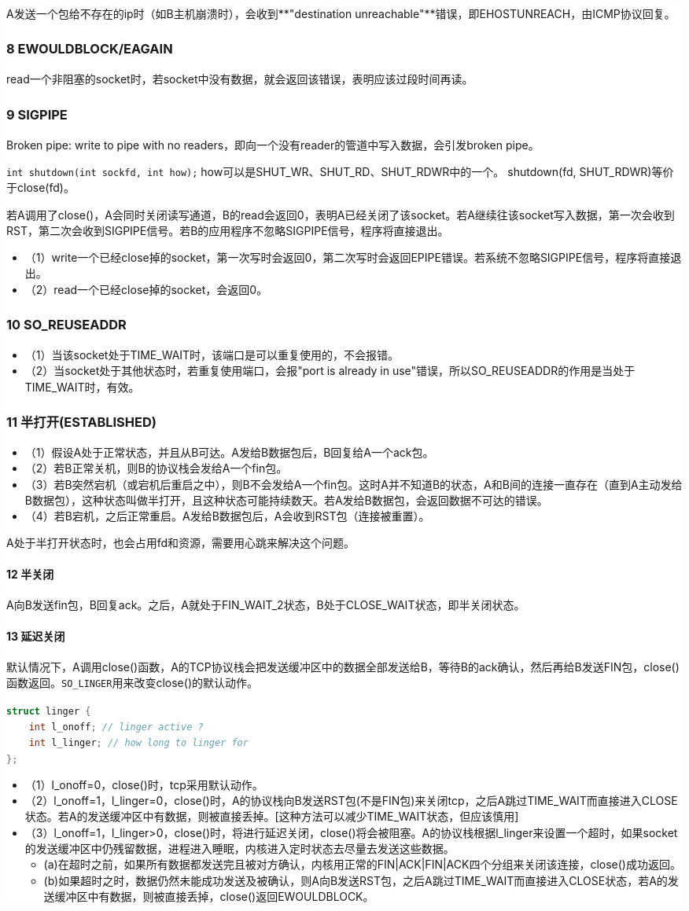 A发送一个包给不存在的ip时（如B主机崩溃时），会收到**"destination unreachable"**错误，即EHOSTUNREACH，由ICMP协议回复。 


### 8 EWOULDBLOCK/EAGAIN
read一个非阻塞的socket时，若socket中没有数据，就会返回该错误，表明应该过段时间再读。 


### 9 SIGPIPE

Broken pipe: write to pipe with no readers，即向一个没有reader的管道中写入数据，会引发broken pipe。

`int shutdown(int sockfd, int how);` how可以是SHUT_WR、SHUT_RD、SHUT_RDWR中的一个。
shutdown(fd, SHUT_RDWR)等价于close(fd)。

若A调用了close()，A会同时关闭读写通道，B的read会返回0，表明A已经关闭了该socket。若A继续往该socket写入数据，第一次会收到RST，第二次会收到SIGPIPE信号。若B的应用程序不忽略SIGPIPE信号，程序将直接退出。
- （1）write一个已经close掉的socket，第一次写时会返回0，第二次写时会返回EPIPE错误。若系统不忽略SIGPIPE信号，程序将直接退出。
- （2）read一个已经close掉的socket，会返回0。 


### 10 SO_REUSEADDR
- （1）当该socket处于TIME_WAIT时，该端口是可以重复使用的，不会报错。
- （2）当socket处于其他状态时，若重复使用端口，会报"port is already in use"错误，所以SO_REUSEADDR的作用是当处于TIME_WAIT时，有效。 


### 11 半打开(ESTABLISHED)
- （1）假设A处于正常状态，并且从B可达。A发给B数据包后，B回复给A一个ack包。
- （2）若B正常关机，则B的协议栈会发给A一个fin包。
- （3）若B突然宕机（或宕机后重启之中），则B不会发给A一个fin包。这时A并不知道B的状态，A和B间的连接一直存在（直到A主动发给B数据包），这种状态叫做半打开，且这种状态可能持续数天。若A发给B数据包，会返回数据不可达的错误。
- （4）若B宕机，之后正常重启。A发给B数据包后，A会收到RST包（连接被重置）。

A处于半打开状态时，也会占用fd和资源，需要用心跳来解决这个问题。 


#### 12 半关闭
A向B发送fin包，B回复ack。之后，A就处于FIN_WAIT_2状态，B处于CLOSE_WAIT状态，即半关闭状态。 


#### 13 延迟关闭

默认情况下，A调用close()函数，A的TCP协议栈会把发送缓冲区中的数据全部发送给B，等待B的ack确认，然后再给B发送FIN包，close()函数返回。`SO_LINGER`用来改变close()的默认动作。 
```cpp
struct linger {
    int l_onoff; // linger active ?
    int l_linger; // how long to linger for
};
```

* （1）l_onoff=0，close()时，tcp采用默认动作。
* （2）l_onoff=1，l_linger=0，close()时，A的协议栈向B发送RST包(不是FIN包)来关闭tcp，之后A跳过TIME_WAIT而直接进入CLOSE状态。若A的发送缓冲区中有数据，则被直接丢掉。[这种方法可以减少TIME_WAIT状态，但应该慎用]
* （3）l_onoff=1，l_linger>0，close()时，将进行延迟关闭，close()将会被阻塞。A的协议栈根据l_linger来设置一个超时，如果socket的发送缓冲区中仍残留数据，进程进入睡眠，内核进入定时状态去尽量去发送这些数据。
    * (a)在超时之前，如果所有数据都发送完且被对方确认，内核用正常的FIN|ACK|FIN|ACK四个分组来关闭该连接，close()成功返回。
    * (b)如果超时之时，数据仍然未能成功发送及被确认，则A向B发送RST包，之后A跳过TIME_WAIT而直接进入CLOSE状态，若A的发送缓冲区中有数据，则被直接丢掉，close()返回EWOULDBLOCK。

